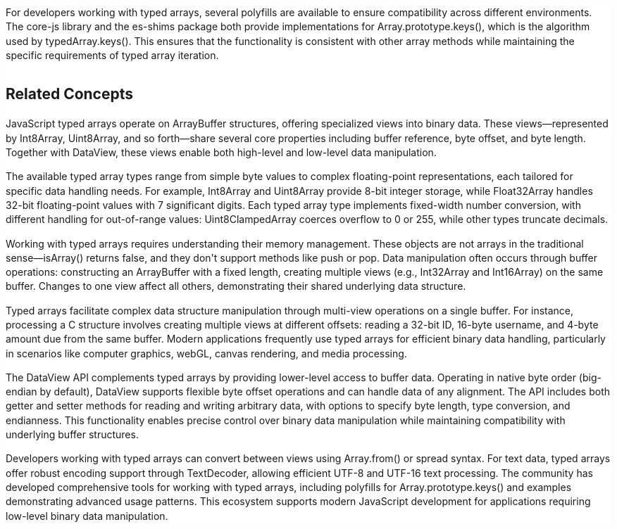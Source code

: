 For developers working with typed arrays, several polyfills are available to ensure compatibility across different environments. The core-js library and the es-shims package both provide implementations for Array.prototype.keys(), which is the algorithm used by typedArray.keys(). This ensures that the functionality is consistent with other array methods while maintaining the specific requirements of typed array iteration.


## Related Concepts

JavaScript typed arrays operate on ArrayBuffer structures, offering specialized views into binary data. These views—represented by Int8Array, Uint8Array, and so forth—share several core properties including buffer reference, byte offset, and byte length. Together with DataView, these views enable both high-level and low-level data manipulation.

The available typed array types range from simple byte values to complex floating-point representations, each tailored for specific data handling needs. For example, Int8Array and Uint8Array provide 8-bit integer storage, while Float32Array handles 32-bit floating-point values with 7 significant digits. Each typed array type implements fixed-width number conversion, with different handling for out-of-range values: Uint8ClampedArray coerces overflow to 0 or 255, while other types truncate decimals.

Working with typed arrays requires understanding their memory management. These objects are not arrays in the traditional sense—isArray() returns false, and they don't support methods like push or pop. Data manipulation often occurs through buffer operations: constructing an ArrayBuffer with a fixed length, creating multiple views (e.g., Int32Array and Int16Array) on the same buffer. Changes to one view affect all others, demonstrating their shared underlying data structure.

Typed arrays facilitate complex data structure manipulation through multi-view operations on a single buffer. For instance, processing a C structure involves creating multiple views at different offsets: reading a 32-bit ID, 16-byte username, and 4-byte amount due from the same buffer. Modern applications frequently use typed arrays for efficient binary data handling, particularly in scenarios like computer graphics, webGL, canvas rendering, and media processing.

The DataView API complements typed arrays by providing lower-level access to buffer data. Operating in native byte order (big-endian by default), DataView supports flexible byte offset operations and can handle data of any alignment. The API includes both getter and setter methods for reading and writing arbitrary data, with options to specify byte length, type conversion, and endianness. This functionality enables precise control over binary data manipulation while maintaining compatibility with underlying buffer structures.

Developers working with typed arrays can convert between views using Array.from() or spread syntax. For text data, typed arrays offer robust encoding support through TextDecoder, allowing efficient UTF-8 and UTF-16 text processing. The community has developed comprehensive tools for working with typed arrays, including polyfills for Array.prototype.keys() and examples demonstrating advanced usage patterns. This ecosystem supports modern JavaScript development for applications requiring low-level binary data manipulation.

